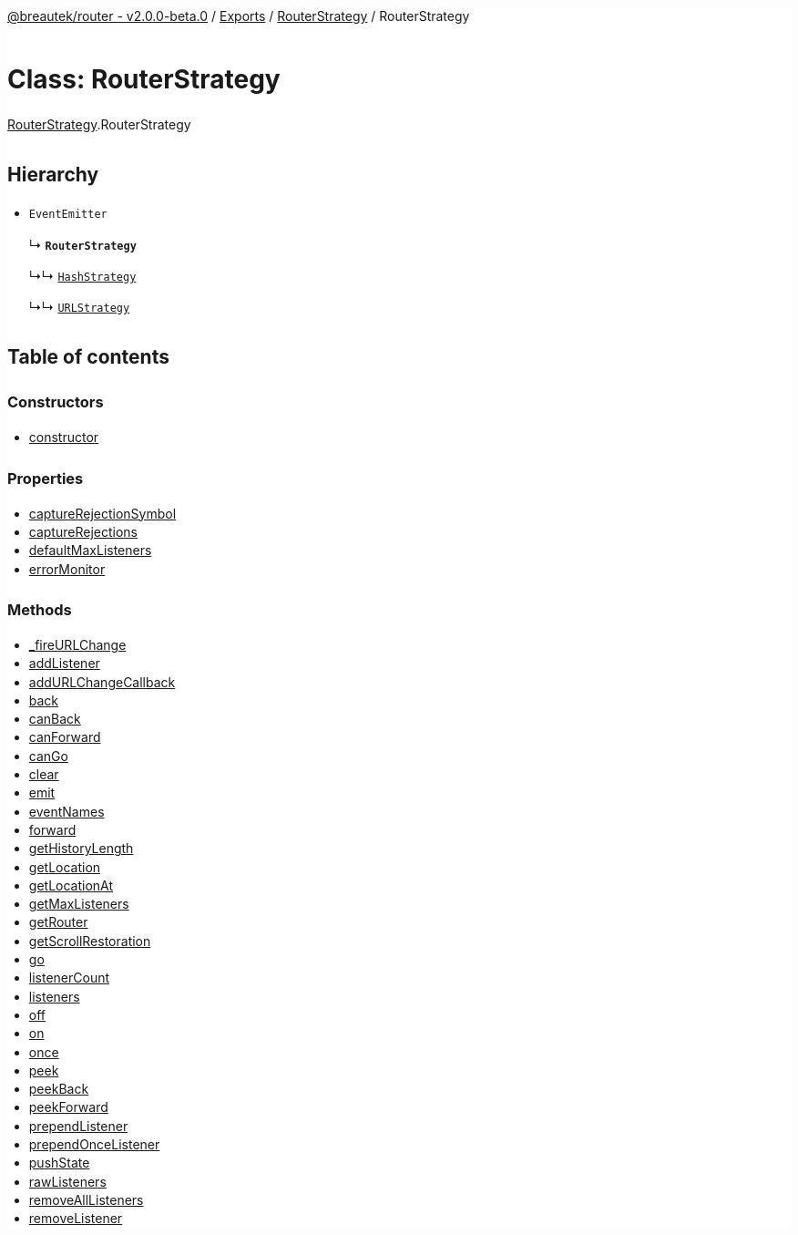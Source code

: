 [@breautek/router - v2.0.0-beta.0](../README.md) / [Exports](../modules.md) / [RouterStrategy](../modules/RouterStrategy.md) / RouterStrategy

# Class: RouterStrategy

[RouterStrategy](../modules/RouterStrategy.md).RouterStrategy

## Hierarchy

- `EventEmitter`

  ↳ **`RouterStrategy`**

  ↳↳ [`HashStrategy`](HashStrategy.HashStrategy-1.md)

  ↳↳ [`URLStrategy`](URLStrategy.URLStrategy-1.md)

## Table of contents

### Constructors

- [constructor](RouterStrategy.RouterStrategy-1.md#constructor)

### Properties

- [captureRejectionSymbol](RouterStrategy.RouterStrategy-1.md#capturerejectionsymbol)
- [captureRejections](RouterStrategy.RouterStrategy-1.md#capturerejections)
- [defaultMaxListeners](RouterStrategy.RouterStrategy-1.md#defaultmaxlisteners)
- [errorMonitor](RouterStrategy.RouterStrategy-1.md#errormonitor)

### Methods

- [\_fireURLChange](RouterStrategy.RouterStrategy-1.md#_fireurlchange)
- [addListener](RouterStrategy.RouterStrategy-1.md#addlistener)
- [addURLChangeCallback](RouterStrategy.RouterStrategy-1.md#addurlchangecallback)
- [back](RouterStrategy.RouterStrategy-1.md#back)
- [canBack](RouterStrategy.RouterStrategy-1.md#canback)
- [canForward](RouterStrategy.RouterStrategy-1.md#canforward)
- [canGo](RouterStrategy.RouterStrategy-1.md#cango)
- [clear](RouterStrategy.RouterStrategy-1.md#clear)
- [emit](RouterStrategy.RouterStrategy-1.md#emit)
- [eventNames](RouterStrategy.RouterStrategy-1.md#eventnames)
- [forward](RouterStrategy.RouterStrategy-1.md#forward)
- [getHistoryLength](RouterStrategy.RouterStrategy-1.md#gethistorylength)
- [getLocation](RouterStrategy.RouterStrategy-1.md#getlocation)
- [getLocationAt](RouterStrategy.RouterStrategy-1.md#getlocationat)
- [getMaxListeners](RouterStrategy.RouterStrategy-1.md#getmaxlisteners)
- [getRouter](RouterStrategy.RouterStrategy-1.md#getrouter)
- [getScrollRestoration](RouterStrategy.RouterStrategy-1.md#getscrollrestoration)
- [go](RouterStrategy.RouterStrategy-1.md#go)
- [listenerCount](RouterStrategy.RouterStrategy-1.md#listenercount)
- [listeners](RouterStrategy.RouterStrategy-1.md#listeners)
- [off](RouterStrategy.RouterStrategy-1.md#off)
- [on](RouterStrategy.RouterStrategy-1.md#on)
- [once](RouterStrategy.RouterStrategy-1.md#once)
- [peek](RouterStrategy.RouterStrategy-1.md#peek)
- [peekBack](RouterStrategy.RouterStrategy-1.md#peekback)
- [peekForward](RouterStrategy.RouterStrategy-1.md#peekforward)
- [prependListener](RouterStrategy.RouterStrategy-1.md#prependlistener)
- [prependOnceListener](RouterStrategy.RouterStrategy-1.md#prependoncelistener)
- [pushState](RouterStrategy.RouterStrategy-1.md#pushstate)
- [rawListeners](RouterStrategy.RouterStrategy-1.md#rawlisteners)
- [removeAllListeners](RouterStrategy.RouterStrategy-1.md#removealllisteners)
- [removeListener](RouterStrategy.RouterStrategy-1.md#removelistener)